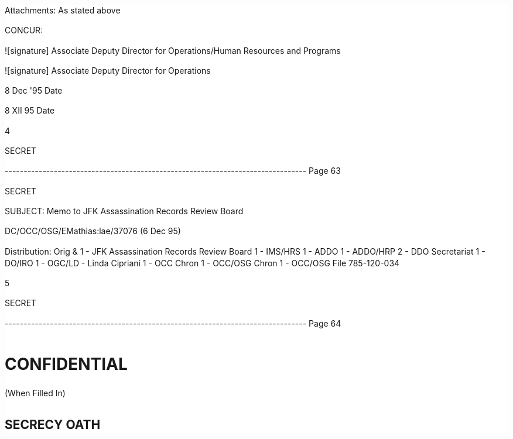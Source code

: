 Attachments:
As stated above

CONCUR:

![signature]
Associate Deputy Director for
Operations/Human Resources
and Programs

![signature]
Associate Deputy Director for
Operations

8 Dec '95
Date

8 XII 95
Date

4

SECRET


-------------------------------------------------------------------------------- Page 63

SECRET

SUBJECT: Memo to JFK Assassination Records Review Board

DC/OCC/OSG/EMathias:lae/37076 (6 Dec 95)

Distribution:
Orig & 1 - JFK Assassination Records Review Board
1 - IMS/HRS
1 - ADDO
1 - ADDO/HRP
2 - DDO Secretariat
1 - DO/IRO
1 - OGC/LD - Linda Cipriani
1 - OCC Chron
1 - OCC/OSG Chron
1 - OCC/OSG File 785-120-034

5

SECRET


-------------------------------------------------------------------------------- Page 64

# CONFIDENTIAL
(When Filled In)

## SECRECY OATH


[^1]: The regulations adopted by the Board on November 13, 1996, define "Segregated Collections" as including first, FBI records that were requested by: (a) the House Select Committee on Assassinations ("HSCA") in conjunction with its investigation into the Kennedy assassination; (b) the Church Committee in conjunction with its inquiry into issues related to the Kennedy assassination; and (c) by other bodies (e.g., Pike Committee, Abzug Committee, etc.) that relate to the Kennedy assassination; and second, CIA records including (a) the CIA's Sequestered Collection of 63 boxes as well as one box of microfilm records and the microfilm records (box 64), and (b) several boxes of CIA staff "working files."
[^2]: The existing "NBR" guidelines allow the Review Board to remove from detailed consideration those records or files that truly have no apparent relevance to the assassination. Nevertheless, a significant number of files in the Segregated Collections contain records that shed some light on issues that the HSCA explored as potentially relevant to the assassination of President Kennedy. The following criteria would apply to all records in the Segregated Collections, including records containing some NBR redactions.
[^5]: In HSCA subjects, there typically will not be information about Ruby, Oswald or the assassination itself. However, in a file on, for example, Sam Giancana, there may be informant reports on Giancana's support of anti-Castro activities, and reports from the same informant on day-to-day numbers operations in the Chicago area. The staff would set a higher priority on release of the former reports than on the latter.